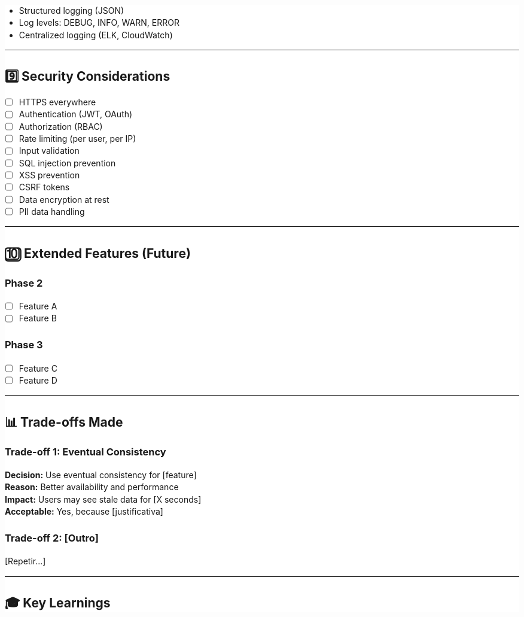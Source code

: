 - Structured logging (JSON)
- Log levels: DEBUG, INFO, WARN, ERROR
- Centralized logging (ELK, CloudWatch)

---

## 9️⃣ Security Considerations

- [ ] HTTPS everywhere
- [ ] Authentication (JWT, OAuth)
- [ ] Authorization (RBAC)
- [ ] Rate limiting (per user, per IP)
- [ ] Input validation
- [ ] SQL injection prevention
- [ ] XSS prevention
- [ ] CSRF tokens
- [ ] Data encryption at rest
- [ ] PII data handling

---

## 🔟 Extended Features (Future)

### Phase 2
- [ ] Feature A
- [ ] Feature B

### Phase 3
- [ ] Feature C
- [ ] Feature D

---

## 📊 Trade-offs Made

### Trade-off 1: Eventual Consistency

**Decision:** Use eventual consistency for [feature]  
**Reason:** Better availability and performance  
**Impact:** Users may see stale data for [X seconds]  
**Acceptable:** Yes, because [justificativa]

### Trade-off 2: [Outro]

[Repetir...]

---

## 🎓 Key Learnings
